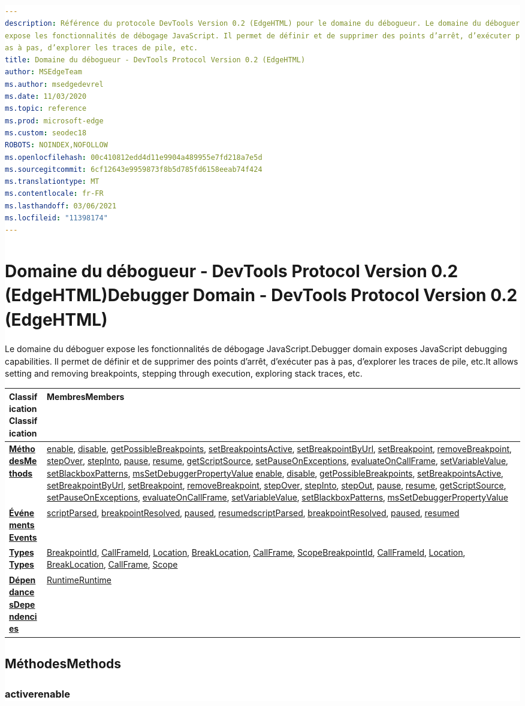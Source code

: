 ```yaml
---
description: Référence du protocole DevTools Version 0.2 (EdgeHTML) pour le domaine du débogueur. Le domaine du déboguer expose les fonctionnalités de débogage JavaScript. Il permet de définir et de supprimer des points d’arrêt, d’exécuter pas à pas, d’explorer les traces de pile, etc.
title: Domaine du débogueur - DevTools Protocol Version 0.2 (EdgeHTML)
author: MSEdgeTeam
ms.author: msedgedevrel
ms.date: 11/03/2020
ms.topic: reference
ms.prod: microsoft-edge
ms.custom: seodec18
ROBOTS: NOINDEX,NOFOLLOW
ms.openlocfilehash: 00c410812edd4d11e9904a489955e7fd218a7e5d
ms.sourcegitcommit: 6cf12643e9959873f8b5d785fd6158eeab74f424
ms.translationtype: MT
ms.contentlocale: fr-FR
ms.lasthandoff: 03/06/2021
ms.locfileid: "11398174"
---
```

# <a name="debugger-domain---devtools-protocol-version-02-edgehtml"></a><span data-ttu-id="66e7f-105">Domaine du débogueur - DevTools Protocol Version 0.2 (EdgeHTML)</span><span class="sxs-lookup"><span data-stu-id="66e7f-105">Debugger Domain - DevTools Protocol Version 0.2 (EdgeHTML)</span></span>  

<span data-ttu-id="66e7f-106">Le domaine du déboguer expose les fonctionnalités de débogage JavaScript.</span><span class="sxs-lookup"><span data-stu-id="66e7f-106">Debugger domain exposes JavaScript debugging capabilities.</span></span> <span data-ttu-id="66e7f-107">Il permet de définir et de supprimer des points d’arrêt, d’exécuter pas à pas, d’explorer les traces de pile, etc.</span><span class="sxs-lookup"><span data-stu-id="66e7f-107">It allows setting and removing breakpoints, stepping through execution, exploring stack traces, etc.</span></span>

| <span data-ttu-id="66e7f-108">Classification</span><span class="sxs-lookup"><span data-stu-id="66e7f-108">Classification</span></span> | <span data-ttu-id="66e7f-109">Membres</span><span class="sxs-lookup"><span data-stu-id="66e7f-109">Members</span></span> |  
|:--- |:--- |  
| [**<span data-ttu-id="66e7f-110">Méthodes</span><span class="sxs-lookup"><span data-stu-id="66e7f-110">Methods</span></span>**](#methods) | <span data-ttu-id="66e7f-111">[enable](#enable), [disable](#disable), [getPossibleBreakpoints](#getpossiblebreakpoints), [setBreakpointsActive](#setbreakpointsactive), [setBreakpointByUrl](#setbreakpointbyurl), [setBreakpoint](#setbreakpoint), [removeBreakpoint](#removebreakpoint), [stepOver](#stepover), [stepInto](#stepinto), [pause](#pause), [resume](#resume), [getScriptSource](#getscriptsource), [setPauseOnExceptions](#setpauseonexceptions), [evaluateOnCallFrame](#evaluateoncallframe), [setVariableValue](#setvariablevalue), [setBlackboxPatterns](#setblackboxpatterns), [msSetDebuggerPropertyValue](#mssetdebuggerpropertyvalue) [](#stepout)</span><span class="sxs-lookup"><span data-stu-id="66e7f-111">[enable](#enable), [disable](#disable), [getPossibleBreakpoints](#getpossiblebreakpoints), [setBreakpointsActive](#setbreakpointsactive), [setBreakpointByUrl](#setbreakpointbyurl), [setBreakpoint](#setbreakpoint), [removeBreakpoint](#removebreakpoint), [stepOver](#stepover), [stepInto](#stepinto), [stepOut](#stepout), [pause](#pause), [resume](#resume), [getScriptSource](#getscriptsource), [setPauseOnExceptions](#setpauseonexceptions), [evaluateOnCallFrame](#evaluateoncallframe), [setVariableValue](#setvariablevalue), [setBlackboxPatterns](#setblackboxpatterns), [msSetDebuggerPropertyValue](#mssetdebuggerpropertyvalue)</span></span> |  
| [**<span data-ttu-id="66e7f-112">Événements</span><span class="sxs-lookup"><span data-stu-id="66e7f-112">Events</span></span>**](#events) | <span data-ttu-id="66e7f-113">[scriptParsed](#scriptparsed), [breakpointResolved](#breakpointresolved), [paused](#paused), [resumed](#resumed)</span><span class="sxs-lookup"><span data-stu-id="66e7f-113">[scriptParsed](#scriptparsed), [breakpointResolved](#breakpointresolved), [paused](#paused), [resumed](#resumed)</span></span> |  
| [**<span data-ttu-id="66e7f-114">Types</span><span class="sxs-lookup"><span data-stu-id="66e7f-114">Types</span></span>**](#types) | <span data-ttu-id="66e7f-115">[BreakpointId](#breakpointid), [CallFrameId](#callframeid), [Location](#location), [BreakLocation](#breaklocation), [CallFrame](#callframe), [Scope](#scope)</span><span class="sxs-lookup"><span data-stu-id="66e7f-115">[BreakpointId](#breakpointid), [CallFrameId](#callframeid), [Location](#location), [BreakLocation](#breaklocation), [CallFrame](#callframe), [Scope](#scope)</span></span> |  
| [**<span data-ttu-id="66e7f-116">Dépendances</span><span class="sxs-lookup"><span data-stu-id="66e7f-116">Dependencies</span></span>**](#dependencies) | [<span data-ttu-id="66e7f-117">Runtime</span><span class="sxs-lookup"><span data-stu-id="66e7f-117">Runtime</span></span>](./runtime.md) |  

## <a name="methods"></a><span data-ttu-id="66e7f-118">Méthodes</span><span class="sxs-lookup"><span data-stu-id="66e7f-118">Methods</span></span>  

### <a name="enable"></a><span data-ttu-id="66e7f-119">activer</span><span class="sxs-lookup"><span data-stu-id="66e7f-119">enable</span></span>  
